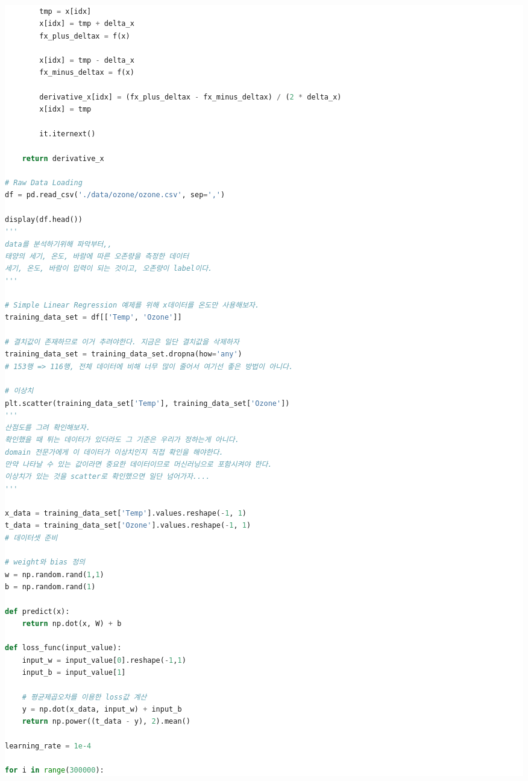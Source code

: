 ```python
        tmp = x[idx]
        x[idx] = tmp + delta_x
        fx_plus_deltax = f(x)
        
        x[idx] = tmp - delta_x
        fx_minus_deltax = f(x)
        
        derivative_x[idx] = (fx_plus_deltax - fx_minus_deltax) / (2 * delta_x)
        x[idx] = tmp
        
        it.iternext()
        
    return derivative_x
  
# Raw Data Loading
df = pd.read_csv('./data/ozone/ozone.csv', sep=',')

display(df.head())
'''
data를 분석하기위해 파악부터,,
태양의 세기, 온도, 바람에 따른 오존량을 측정한 데이터
세기, 온도, 바람이 입력이 되는 것이고, 오존량이 label이다.
'''

# Simple Linear Regression 예제를 위해 x데이터를 온도만 사용해보자.
training_data_set = df[['Temp', 'Ozone']]

# 결치값이 존재하므로 이거 추려야한다. 지금은 일단 결치값을 삭제하자
training_data_set = training_data_set.dropna(how='any')
# 153행 => 116행, 전체 데이터에 비해 너무 많이 줄어서 여기선 좋은 방법이 아니다.

# 이상치
plt.scatter(training_data_set['Temp'], training_data_set['Ozone'])
'''
산점도를 그려 확인해보자.
확인했을 때 튀는 데이터가 있더라도 그 기준은 우리가 정하는게 아니다.
domain 전문가에게 이 데이터가 이상치인지 직접 확인을 해야한다.
만약 나타날 수 있는 값이라면 중요한 데이터이므로 머신러닝으로 포함시켜야 한다.
이상치가 있는 것을 scatter로 확인했으면 일단 넘어가자....
'''

x_data = training_data_set['Temp'].values.reshape(-1, 1)
t_data = training_data_set['Ozone'].values.reshape(-1, 1)
# 데이터셋 준비

# weight와 bias 정의
w = np.random.rand(1,1)
b = np.random.rand(1)

def predict(x):
	return np.dot(x, W) + b

def loss_func(input_value):
    input_w = input_value[0].reshape(-1,1)
    input_b = input_value[1]

    # 평균제곱오차를 이용한 loss값 계산
    y = np.dot(x_data, input_w) + input_b
    return np.power((t_data - y), 2).mean()

learning_rate = 1e-4

for i in range(300000):
```